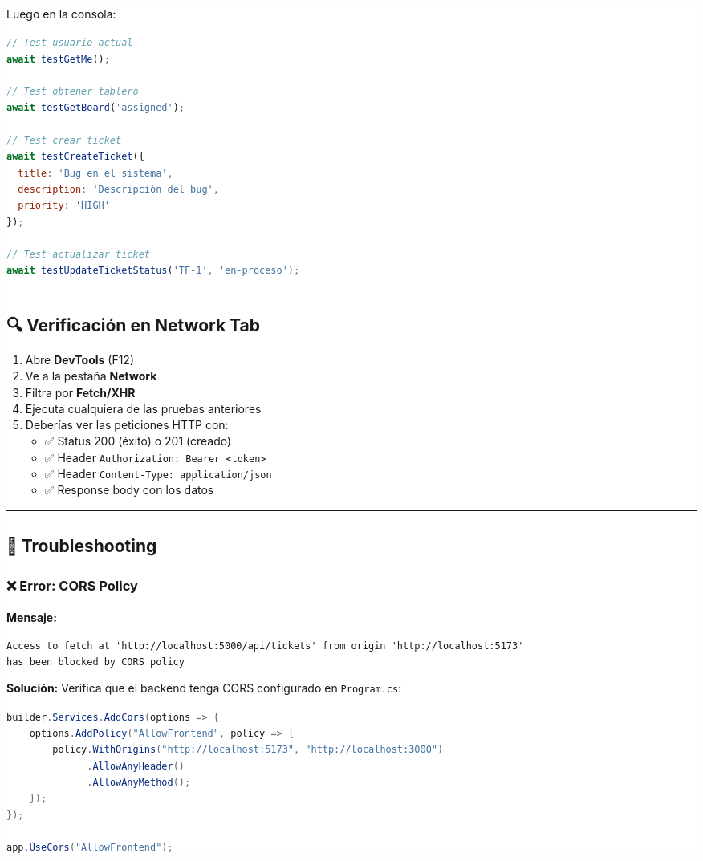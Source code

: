 Luego en la consola:

```javascript
// Test usuario actual
await testGetMe();

// Test obtener tablero
await testGetBoard('assigned');

// Test crear ticket
await testCreateTicket({
  title: 'Bug en el sistema',
  description: 'Descripción del bug',
  priority: 'HIGH'
});

// Test actualizar ticket
await testUpdateTicketStatus('TF-1', 'en-proceso');
```

---

## 🔍 Verificación en Network Tab

1. Abre **DevTools** (F12)
2. Ve a la pestaña **Network**
3. Filtra por **Fetch/XHR**
4. Ejecuta cualquiera de las pruebas anteriores
5. Deberías ver las peticiones HTTP con:
   - ✅ Status 200 (éxito) o 201 (creado)
   - ✅ Header `Authorization: Bearer <token>`
   - ✅ Header `Content-Type: application/json`
   - ✅ Response body con los datos

---

## 🐛 Troubleshooting

### ❌ Error: CORS Policy

**Mensaje:**
```
Access to fetch at 'http://localhost:5000/api/tickets' from origin 'http://localhost:5173' 
has been blocked by CORS policy
```

**Solución:**
Verifica que el backend tenga CORS configurado en `Program.cs`:

```csharp
builder.Services.AddCors(options => {
    options.AddPolicy("AllowFrontend", policy => {
        policy.WithOrigins("http://localhost:5173", "http://localhost:3000")
              .AllowAnyHeader()
              .AllowAnyMethod();
    });
});

app.UseCors("AllowFrontend");
```

